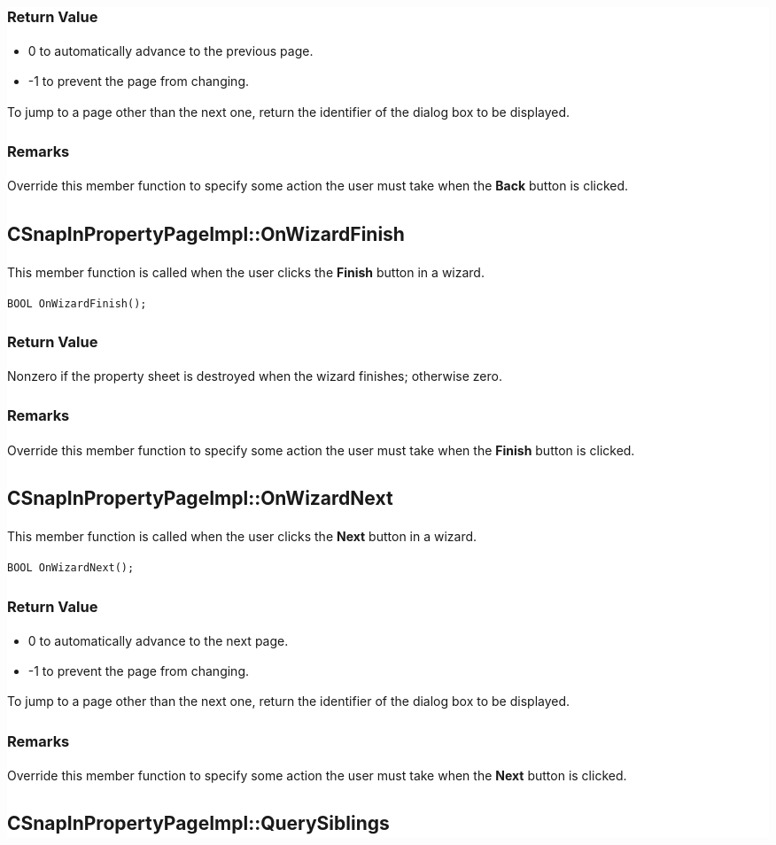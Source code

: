 ### Return Value

- 0 to automatically advance to the previous page.

- -1 to prevent the page from changing.

To jump to a page other than the next one, return the identifier of the dialog box to be displayed.

### Remarks

Override this member function to specify some action the user must take when the **Back** button is clicked.

##  <a name="onwizardfinish"></a>  CSnapInPropertyPageImpl::OnWizardFinish

This member function is called when the user clicks the **Finish** button in a wizard.

```
BOOL OnWizardFinish();
```

### Return Value

Nonzero if the property sheet is destroyed when the wizard finishes; otherwise zero.

### Remarks

Override this member function to specify some action the user must take when the **Finish** button is clicked.

##  <a name="onwizardnext"></a>  CSnapInPropertyPageImpl::OnWizardNext

This member function is called when the user clicks the **Next** button in a wizard.

```
BOOL OnWizardNext();
```

### Return Value

- 0 to automatically advance to the next page.

- -1 to prevent the page from changing.

To jump to a page other than the next one, return the identifier of the dialog box to be displayed.

### Remarks

Override this member function to specify some action the user must take when the **Next** button is clicked.

##  <a name="querysiblings"></a>  CSnapInPropertyPageImpl::QuerySiblings
